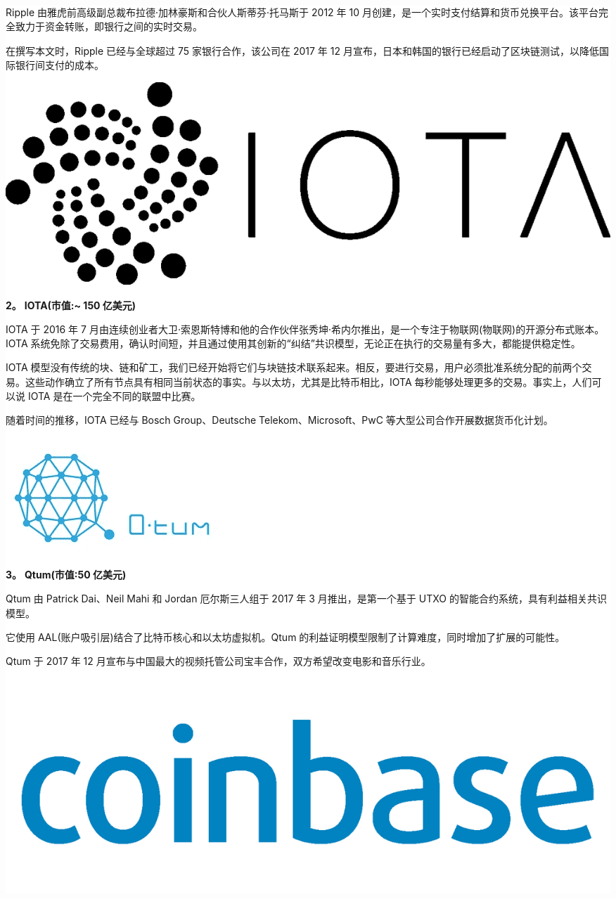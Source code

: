 Ripple 由雅虎前高级副总裁布拉德·加林豪斯和合伙人斯蒂芬·托马斯于 2012 年 10 月创建，是一个实时支付结算和货币兑换平台。该平台完全致力于资金转账，即银行之间的实时交易。

在撰写本文时，Ripple 已经与全球超过 75 家银行合作，该公司在 2017 年 12 月宣布，日本和韩国的银行已经启动了区块链测试，以降低国际银行间支付的成本。

![](img/350c6ec562de744df8086a5df7002c1d.png)

**2。** **IOTA(市值:~ 150 亿美元)**

IOTA 于 2016 年 7 月由连续创业者大卫·索恩斯特博和他的合作伙伴张秀坤·希内尔推出，是一个专注于物联网(物联网)的开源分布式账本。IOTA 系统免除了交易费用，确认时间短，并且通过使用其创新的“纠结”共识模型，无论正在执行的交易量有多大，都能提供稳定性。

IOTA 模型没有传统的块、链和矿工，我们已经开始将它们与块链技术联系起来。相反，要进行交易，用户必须批准系统分配的前两个交易。这些动作确立了所有节点具有相同当前状态的事实。与以太坊，尤其是比特币相比，IOTA 每秒能够处理更多的交易。事实上，人们可以说 IOTA 是在一个完全不同的联盟中比赛。

随着时间的推移，IOTA 已经与 Bosch Group、Deutsche Telekom、Microsoft、PwC 等大型公司合作开展数据货币化计划。

![](img/e4dbcddc9f231be13ff7f464c12f769c.png)

**3。** **Qtum(市值:50 亿美元)**

Qtum 由 Patrick Dai、Neil Mahi 和 Jordan 厄尔斯三人组于 2017 年 3 月推出，是第一个基于 UTXO 的智能合约系统，具有利益相关共识模型。

它使用 AAL(账户吸引层)结合了比特币核心和以太坊虚拟机。Qtum 的利益证明模型限制了计算难度，同时增加了扩展的可能性。

Qtum 于 2017 年 12 月宣布与中国最大的视频托管公司宝丰合作，双方希望改变电影和音乐行业。

![](img/8f11f36cf8c7ae4dc96680298bb5fd46.png)
